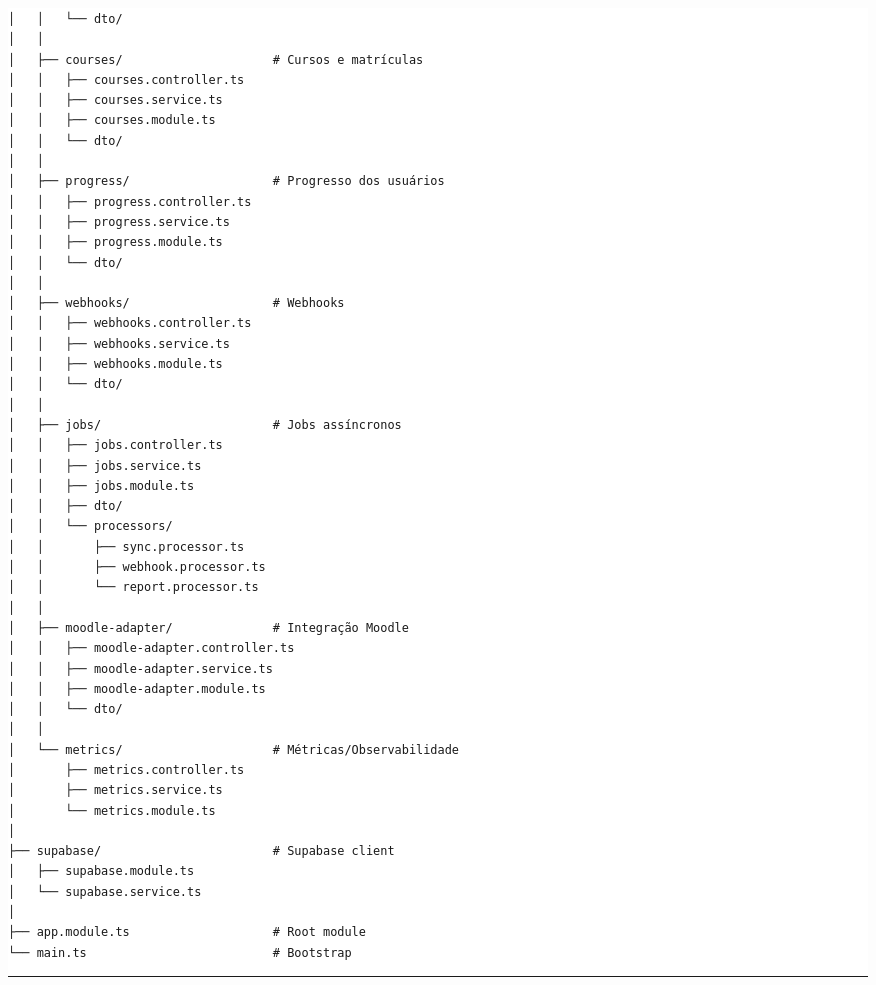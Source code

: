 ```
│   │   └── dto/
│   │
│   ├── courses/                     # Cursos e matrículas
│   │   ├── courses.controller.ts
│   │   ├── courses.service.ts
│   │   ├── courses.module.ts
│   │   └── dto/
│   │
│   ├── progress/                    # Progresso dos usuários
│   │   ├── progress.controller.ts
│   │   ├── progress.service.ts
│   │   ├── progress.module.ts
│   │   └── dto/
│   │
│   ├── webhooks/                    # Webhooks
│   │   ├── webhooks.controller.ts
│   │   ├── webhooks.service.ts
│   │   ├── webhooks.module.ts
│   │   └── dto/
│   │
│   ├── jobs/                        # Jobs assíncronos
│   │   ├── jobs.controller.ts
│   │   ├── jobs.service.ts
│   │   ├── jobs.module.ts
│   │   ├── dto/
│   │   └── processors/
│   │       ├── sync.processor.ts
│   │       ├── webhook.processor.ts
│   │       └── report.processor.ts
│   │
│   ├── moodle-adapter/              # Integração Moodle
│   │   ├── moodle-adapter.controller.ts
│   │   ├── moodle-adapter.service.ts
│   │   ├── moodle-adapter.module.ts
│   │   └── dto/
│   │
│   └── metrics/                     # Métricas/Observabilidade
│       ├── metrics.controller.ts
│       ├── metrics.service.ts
│       └── metrics.module.ts
│
├── supabase/                        # Supabase client
│   ├── supabase.module.ts
│   └── supabase.service.ts
│
├── app.module.ts                    # Root module
└── main.ts                          # Bootstrap
```

---
